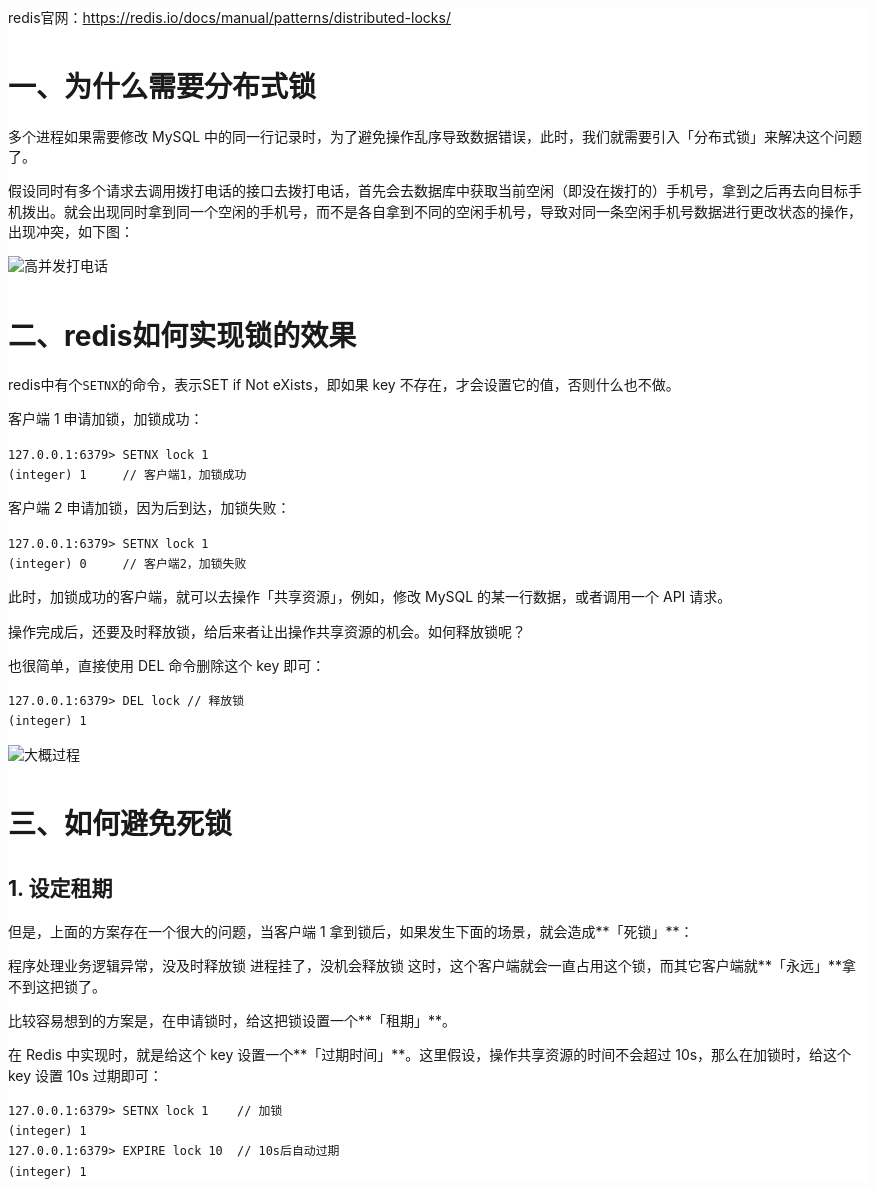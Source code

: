 redis官网：https://redis.io/docs/manual/patterns/distributed-locks/

# 一、为什么需要分布式锁
多个进程如果需要修改 MySQL 中的同一行记录时，为了避免操作乱序导致数据错误，此时，我们就需要引入「分布式锁」来解决这个问题了。

假设同时有多个请求去调用拨打电话的接口去拨打电话，首先会去数据库中获取当前空闲（即没在拨打的）手机号，拿到之后再去向目标手机拨出。就会出现同时拿到同一个空闲的手机号，而不是各自拿到不同的空闲手机号，导致对同一条空闲手机号数据进行更改状态的操作，出现冲突，如下图：

![高并发打电话](https://upload-images.jianshu.io/upload_images/20387877-18e1829a20344711.png?imageMogr2/auto-orient/strip%7CimageView2/2/w/1240)

# 二、redis如何实现锁的效果
redis中有个`SETNX`的命令，表示SET if Not eXists，即如果 key 不存在，才会设置它的值，否则什么也不做。

客户端 1 申请加锁，加锁成功：
```
127.0.0.1:6379> SETNX lock 1
(integer) 1     // 客户端1，加锁成功
```

客户端 2 申请加锁，因为后到达，加锁失败：
```
127.0.0.1:6379> SETNX lock 1
(integer) 0     // 客户端2，加锁失败
```

此时，加锁成功的客户端，就可以去操作「共享资源」，例如，修改 MySQL 的某一行数据，或者调用一个 API 请求。

操作完成后，还要及时释放锁，给后来者让出操作共享资源的机会。如何释放锁呢？

也很简单，直接使用 DEL 命令删除这个 key 即可：
```
127.0.0.1:6379> DEL lock // 释放锁
(integer) 1
```

![大概过程](https://upload-images.jianshu.io/upload_images/20387877-d1da4821026477dd.png?imageMogr2/auto-orient/strip%7CimageView2/2/w/1240)


# 三、如何避免死锁

## 1. 设定租期
但是，上面的方案存在一个很大的问题，当客户端 1 拿到锁后，如果发生下面的场景，就会造成**「死锁」**：

程序处理业务逻辑异常，没及时释放锁
进程挂了，没机会释放锁
这时，这个客户端就会一直占用这个锁，而其它客户端就**「永远」**拿不到这把锁了。

比较容易想到的方案是，在申请锁时，给这把锁设置一个**「租期」**。

在 Redis 中实现时，就是给这个 key 设置一个**「过期时间」**。这里假设，操作共享资源的时间不会超过 10s，那么在加锁时，给这个 key 设置 10s 过期即可：
```
127.0.0.1:6379> SETNX lock 1    // 加锁
(integer) 1
127.0.0.1:6379> EXPIRE lock 10  // 10s后自动过期
(integer) 1
```
